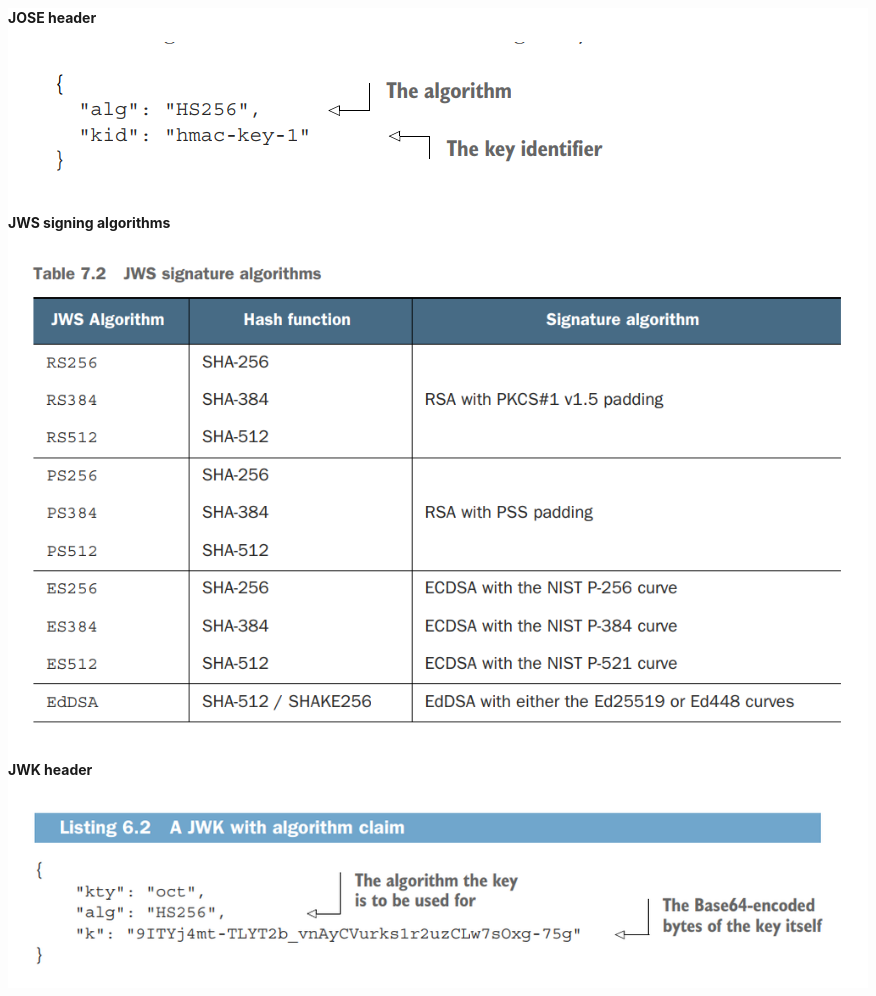 **JOSE header**

![](.gitbook/assets/microsvcs_security_jose_header.png)

**JWS signing algorithms**

![](.gitbook/assets/apidesign_jws_algorithm.png)

**JWK header**

![](.gitbook/assets/microsvcs_security_jwt_header.png)

